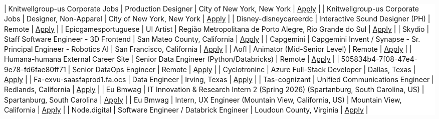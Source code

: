 | Knitwellgroup-us Corporate Jobs | Production Designer | City of New York, New York | [Apply](https://knitwellgroup.wd1.myworkdayjobs.com/us_corporate_jobs/job/Times-Square-Tower-ANN-New-York-NY-10036/Production-Designer_R-2014616?utm_source=reddit&utm_medium=organic&utm_campaign=gamedevjobs) |
| Knitwellgroup-us Corporate Jobs | Designer, Non-Apparel | City of New York, New York | [Apply](https://knitwellgroup.wd1.myworkdayjobs.com/us_corporate_jobs/job/Times-Square-Tower-ANN-New-York-NY-10036/Designer--Non-Apparel_R-2014664?utm_source=reddit&utm_medium=organic&utm_campaign=gamedevjobs) |
| Disney-disneycareerdc | Interactive Sound Designer (PH) | Remote | [Apply](https://disney.wd1.myworkdayjobs.com/disneycareerdc/job/Remote-Worker-Location-USA/Interactive-Sound-Designer--PH-_10128862?utm_source=reddit&utm_medium=organic&utm_campaign=gamedevjobs) |
| Epicgamesportuguese | UI Artist | Região Metropolitana de Porto Alegre, Rio Grande do Sul | [Apply](https://epicgames.com/careers/jobs/5630938004?gh_jid=5630938004&utm_source=reddit&utm_medium=organic&utm_campaign=gamedevjobs) |
| Skydio | Staff Software Engineer - 3D Frontend | San Mateo County, California | [Apply](https://www.skydio.com/jobs/6693180003?gh_jid=6693180003&utm_source=reddit&utm_medium=organic&utm_campaign=gamedevjobs) |
| Capgemini | Capgemini Invent / Synapse - Sr. Principal Engineer - Robotics AI | San Francisco, California | [Apply](https://capgemini.taleo.net/careersection/1/jobdetail.ftl?job=080034&lang=en&utm_source=reddit&utm_medium=organic&utm_campaign=gamedevjobs) |
| Aofl | Animator (Mid-Senior Level) | Remote | [Apply](https://jobs.lever.co/aofl/dedd8ade-9193-4e73-95cf-b94178791481?utm_source=reddit&utm_medium=organic&utm_campaign=gamedevjobs) |
| Humana-humana External Career Site | Senior Data Engineer (Python/Databricks) | Remote | [Apply](https://humana.wd1.myworkdayjobs.com/humana_external_career_site/job/Remote-Nationwide/Senior-Data-Engineer-remote-_R-384340-1?utm_source=reddit&utm_medium=organic&utm_campaign=gamedevjobs) |
| 505834b4-7f08-47e4-9e78-fd6fae80ff71 | Senior DataOps Engineer | Remote | [Apply](https://recruiting.paylocity.com/Recruiting/Jobs/Details/3525306?utm_source=reddit&utm_medium=organic&utm_campaign=gamedevjobs) |
| Cyclotroninc | Azure Full-Stack Developer | Dallas, Texas | [Apply](http://cyclotroninc.applytojob.com/apply/3k2H6Qm9lU/Azure-FullStack-Developer?utm_source=reddit&utm_medium=organic&utm_campaign=gamedevjobs) |
| Fa-exvu-saasfaprod1.fa.ocs | Data Engineer | Irving, Texas | [Apply](https://fa-exvu-saasfaprod1.fa.ocs.oraclecloud.com/hcmUI/CandidateExperience/en/sites/CX/requisitions/job/268?utm_source=reddit&utm_medium=organic&utm_campaign=gamedevjobs) |
| Tas-cognizant | Unified Communications Engineer | Redlands, California | [Apply](https://tas-cognizant.taleo.net/careersection/lateral/jobdetail.ftl?job=00065313775&lang=en&utm_source=reddit&utm_medium=organic&utm_campaign=gamedevjobs) |
| Eu Bmwag | IT Innovation & Research Intern 2 (Spring 2026) (Spartanburg, South Carolina, US) | Spartanburg, South Carolina | [Apply](https://jobs.bmwgroup.com/job/Spartanburg-IT-Innovation-&-Research-Intern-2-%28Spring-2026%29-Sout/1234433901/?utm_source=reddit&utm_medium=organic&utm_campaign=gamedevjobs) |
| Eu Bmwag | Intern, UX Engineer (Mountain View, California, US) | Mountain View, California | [Apply](https://jobs.bmwgroup.com/job/Mountain-View-Intern%2C-UX-Engineer-Cali/1222861001/?utm_source=reddit&utm_medium=organic&utm_campaign=gamedevjobs) |
| Node.digital | Software Engineer / Databrick Engineer | Loudoun County, Virginia | [Apply](https://apply.workable.com/j/C18D45F57B?utm_source=reddit&utm_medium=organic&utm_campaign=gamedevjobs) |
